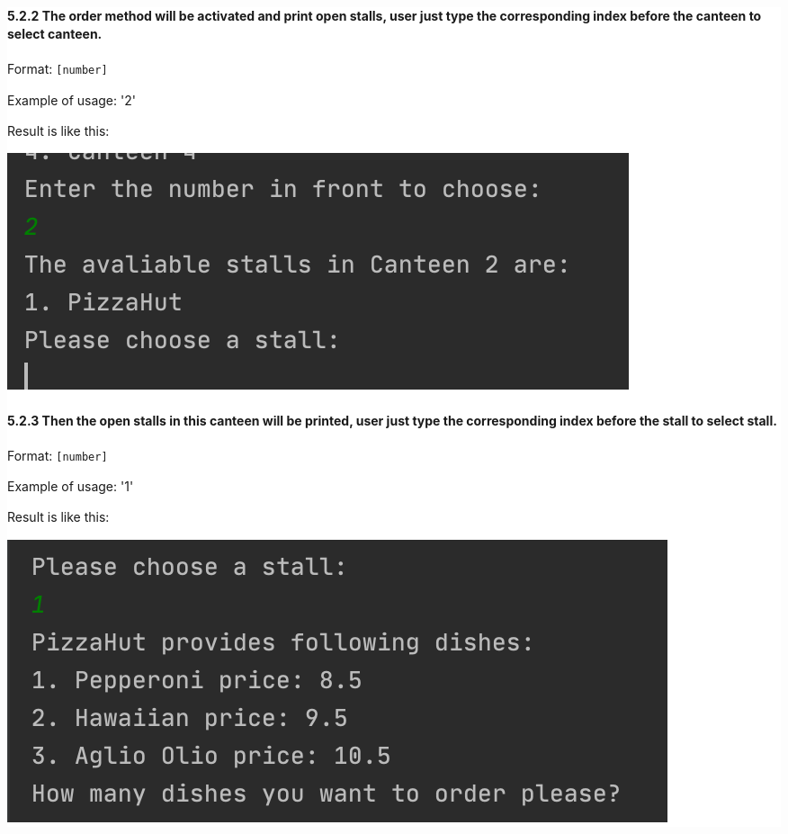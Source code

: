 #### 5.2.2 The order method will be activated and print open stalls, user just type the corresponding index before the canteen to select canteen. 

Format: `[number]`

Example of usage:
'2'

Result is like this:

![image](img/canteen.png)

#### 5.2.3 Then the open stalls in this canteen will be printed, user just type the corresponding index before the stall to select stall. 

Format: `[number]`

Example of usage:
'1'

Result is like this:

![image](img/stall.png)
